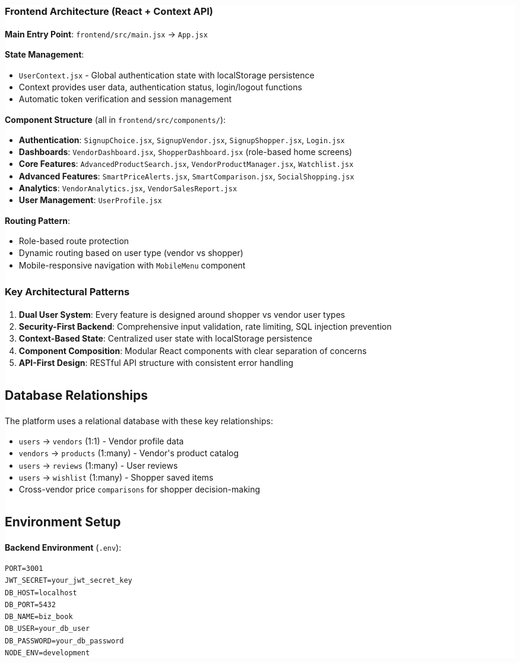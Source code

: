 ### Frontend Architecture (React + Context API)

**Main Entry Point**: `frontend/src/main.jsx` → `App.jsx`

**State Management**: 
- `UserContext.jsx` - Global authentication state with localStorage persistence
- Context provides user data, authentication status, login/logout functions
- Automatic token verification and session management

**Component Structure** (all in `frontend/src/components/`):
- **Authentication**: `SignupChoice.jsx`, `SignupVendor.jsx`, `SignupShopper.jsx`, `Login.jsx`
- **Dashboards**: `VendorDashboard.jsx`, `ShopperDashboard.jsx` (role-based home screens)
- **Core Features**: `AdvancedProductSearch.jsx`, `VendorProductManager.jsx`, `Watchlist.jsx`
- **Advanced Features**: `SmartPriceAlerts.jsx`, `SmartComparison.jsx`, `SocialShopping.jsx`
- **Analytics**: `VendorAnalytics.jsx`, `VendorSalesReport.jsx`
- **User Management**: `UserProfile.jsx`

**Routing Pattern**:
- Role-based route protection
- Dynamic routing based on user type (vendor vs shopper)
- Mobile-responsive navigation with `MobileMenu` component

### Key Architectural Patterns

1. **Dual User System**: Every feature is designed around shopper vs vendor user types
2. **Security-First Backend**: Comprehensive input validation, rate limiting, SQL injection prevention
3. **Context-Based State**: Centralized user state with localStorage persistence
4. **Component Composition**: Modular React components with clear separation of concerns
5. **API-First Design**: RESTful API structure with consistent error handling

## Database Relationships

The platform uses a relational database with these key relationships:
- `users` → `vendors` (1:1) - Vendor profile data
- `vendors` → `products` (1:many) - Vendor's product catalog  
- `users` → `reviews` (1:many) - User reviews
- `users` → `wishlist` (1:many) - Shopper saved items
- Cross-vendor price `comparisons` for shopper decision-making

## Environment Setup

**Backend Environment** (`.env`):
```
PORT=3001
JWT_SECRET=your_jwt_secret_key
DB_HOST=localhost
DB_PORT=5432
DB_NAME=biz_book
DB_USER=your_db_user
DB_PASSWORD=your_db_password
NODE_ENV=development
```
